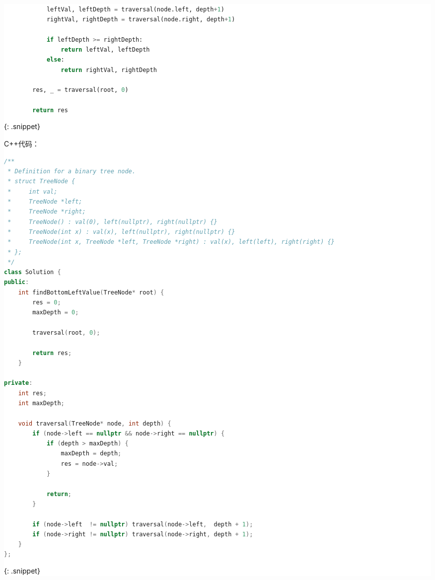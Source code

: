 ```python
            leftVal, leftDepth = traversal(node.left, depth+1)
            rightVal, rightDepth = traversal(node.right, depth+1)

            if leftDepth >= rightDepth:
                return leftVal, leftDepth
            else:
                return rightVal, rightDepth
        
        res, _ = traversal(root, 0)

        return res
```
{: .snippet}

C++代码：

```cpp
/**
 * Definition for a binary tree node.
 * struct TreeNode {
 *     int val;
 *     TreeNode *left;
 *     TreeNode *right;
 *     TreeNode() : val(0), left(nullptr), right(nullptr) {}
 *     TreeNode(int x) : val(x), left(nullptr), right(nullptr) {}
 *     TreeNode(int x, TreeNode *left, TreeNode *right) : val(x), left(left), right(right) {}
 * };
 */
class Solution {
public:
    int findBottomLeftValue(TreeNode* root) {
        res = 0;
        maxDepth = 0;

        traversal(root, 0);

        return res;
    }

private:
    int res;
    int maxDepth;

    void traversal(TreeNode* node, int depth) {
        if (node->left == nullptr && node->right == nullptr) {
            if (depth > maxDepth) {
                maxDepth = depth;
                res = node->val;
            }

            return;
        }

        if (node->left  != nullptr) traversal(node->left,  depth + 1);
        if (node->right != nullptr) traversal(node->right, depth + 1);
    }
};
```
{: .snippet}
